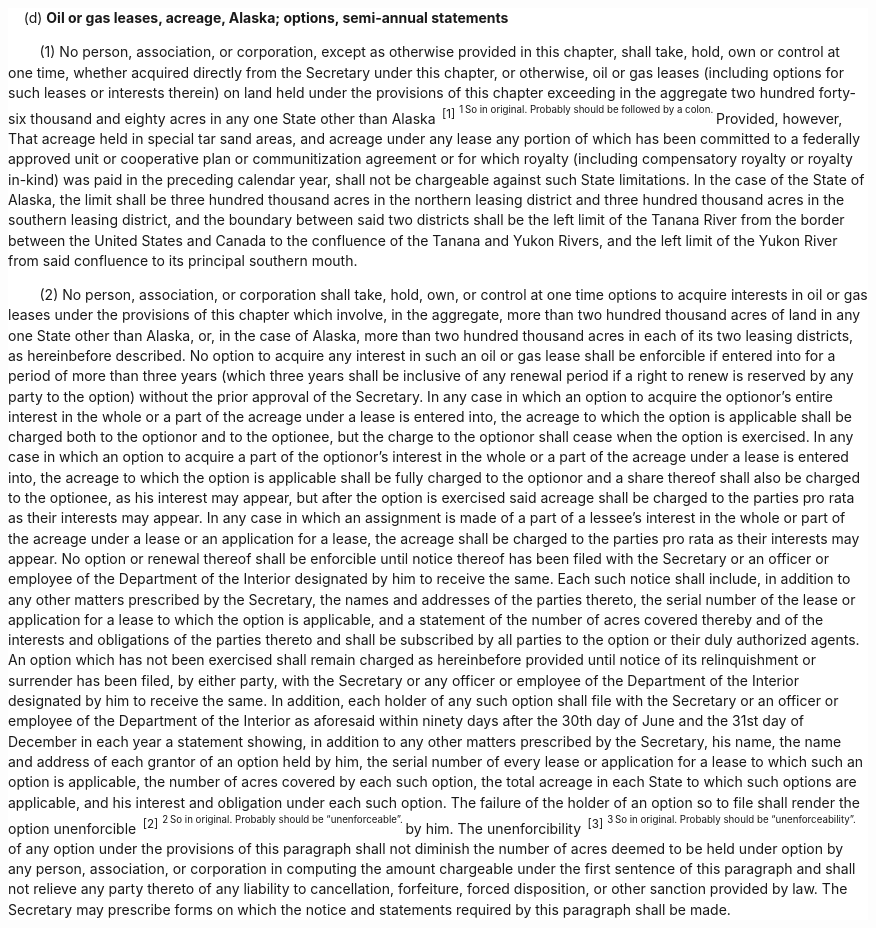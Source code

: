     (d) __Oil or gas leases, acreage, Alaska; options, semi-annual statements__ 

        (1) No person, association, or corporation, except as otherwise provided in this chapter, shall take, hold, own or control at one time, whether acquired directly from the Secretary under this chapter, or otherwise, oil or gas leases (including options for such leases or interests therein) on land held under the provisions of this chapter exceeding in the aggregate two hundred forty-six thousand and eighty acres in any one State other than Alaska  <sup>\[1\]</sup>  <sup><sup> 1 So in original. Probably should be followed by a colon. </sup></sup>  Provided, however, That acreage held in special tar sand areas, and acreage under any lease any portion of which has been committed to a federally approved unit or cooperative plan or communitization agreement or for which royalty (including compensatory royalty or royalty in-kind) was paid in the preceding calendar year, shall not be chargeable against such State limitations. In the case of the State of Alaska, the limit shall be three hundred thousand acres in the northern leasing district and three hundred thousand acres in the southern leasing district, and the boundary between said two districts shall be the left limit of the Tanana River from the border between the United States and Canada to the confluence of the Tanana and Yukon Rivers, and the left limit of the Yukon River from said confluence to its principal southern mouth.

        (2) No person, association, or corporation shall take, hold, own, or control at one time options to acquire interests in oil or gas leases under the provisions of this chapter which involve, in the aggregate, more than two hundred thousand acres of land in any one State other than Alaska, or, in the case of Alaska, more than two hundred thousand acres in each of its two leasing districts, as hereinbefore described. No option to acquire any interest in such an oil or gas lease shall be enforcible if entered into for a period of more than three years (which three years shall be inclusive of any renewal period if a right to renew is reserved by any party to the option) without the prior approval of the Secretary. In any case in which an option to acquire the optionor’s entire interest in the whole or a part of the acreage under a lease is entered into, the acreage to which the option is applicable shall be charged both to the optionor and to the optionee, but the charge to the optionor shall cease when the option is exercised. In any case in which an option to acquire a part of the optionor’s interest in the whole or a part of the acreage under a lease is entered into, the acreage to which the option is applicable shall be fully charged to the optionor and a share thereof shall also be charged to the optionee, as his interest may appear, but after the option is exercised said acreage shall be charged to the parties pro rata as their interests may appear. In any case in which an assignment is made of a part of a lessee’s interest in the whole or part of the acreage under a lease or an application for a lease, the acreage shall be charged to the parties pro rata as their interests may appear. No option or renewal thereof shall be enforcible until notice thereof has been filed with the Secretary or an officer or employee of the Department of the Interior designated by him to receive the same. Each such notice shall include, in addition to any other matters prescribed by the Secretary, the names and addresses of the parties thereto, the serial number of the lease or application for a lease to which the option is applicable, and a statement of the number of acres covered thereby and of the interests and obligations of the parties thereto and shall be subscribed by all parties to the option or their duly authorized agents. An option which has not been exercised shall remain charged as hereinbefore provided until notice of its relinquishment or surrender has been filed, by either party, with the Secretary or any officer or employee of the Department of the Interior designated by him to receive the same. In addition, each holder of any such option shall file with the Secretary or an officer or employee of the Department of the Interior as aforesaid within ninety days after the 30th day of June and the 31st day of December in each year a statement showing, in addition to any other matters prescribed by the Secretary, his name, the name and address of each grantor of an option held by him, the serial number of every lease or application for a lease to which such an option is applicable, the number of acres covered by each such option, the total acreage in each State to which such options are applicable, and his interest and obligation under each such option. The failure of the holder of an option so to file shall render the option unenforcible  <sup>\[2\]</sup>  <sup><sup> 2 So in original. Probably should be “unenforceable”. </sup></sup>  by him. The unenforcibility  <sup>\[3\]</sup>  <sup><sup> 3 So in original. Probably should be “unenforceability”. </sup></sup>  of any option under the provisions of this paragraph shall not diminish the number of acres deemed to be held under option by any person, association, or corporation in computing the amount chargeable under the first sentence of this paragraph and shall not relieve any party thereto of any liability to cancellation, forfeiture, forced disposition, or other sanction provided by law. The Secretary may prescribe forms on which the notice and statements required by this paragraph shall be made.


[/us/usc/t15/s1]: https://publicdocs.github.io/go/links?ns=uslm&ref=%2Fus%2Fusc%2Ft15%2Fs1
[/us/usc/t15/s12]: https://publicdocs.github.io/go/links?ns=uslm&ref=%2Fus%2Fusc%2Ft15%2Fs12
[/us/usc/t15/s41]: https://publicdocs.github.io/go/links?ns=uslm&ref=%2Fus%2Fusc%2Ft15%2Fs41
[/us/usc/t15/s8]: https://publicdocs.github.io/go/links?ns=uslm&ref=%2Fus%2Fusc%2Ft15%2Fs8
[/us/usc/t15/s13]: https://publicdocs.github.io/go/links?ns=uslm&ref=%2Fus%2Fusc%2Ft15%2Fs13
[/us/act/1920-02-25/ch85/s27]: https://publicdocs.github.io/go/links?ns=uslm&ref=%2Fus%2Fact%2F1920-02-25%2Fch85%2Fs27
[/us/stat/41/448]: https://publicdocs.github.io/go/links?ns=uslm&ref=%2Fus%2Fstat%2F41%2F448
[/us/act/1926-04-30/ch197]: https://publicdocs.github.io/go/links?ns=uslm&ref=%2Fus%2Fact%2F1926-04-30%2Fch197
[/us/stat/44/373]: https://publicdocs.github.io/go/links?ns=uslm&ref=%2Fus%2Fstat%2F44%2F373
[/us/act/1930-07-03/ch854/s1]: https://publicdocs.github.io/go/links?ns=uslm&ref=%2Fus%2Fact%2F1930-07-03%2Fch854%2Fs1
[/us/stat/46/1007]: https://publicdocs.github.io/go/links?ns=uslm&ref=%2Fus%2Fstat%2F46%2F1007
[/us/act/1931-03-04/ch506]: https://publicdocs.github.io/go/links?ns=uslm&ref=%2Fus%2Fact%2F1931-03-04%2Fch506
[/us/stat/46/1524]: https://publicdocs.github.io/go/links?ns=uslm&ref=%2Fus%2Fstat%2F46%2F1524
[/us/act/1946-08-08/ch916/s6]: https://publicdocs.github.io/go/links?ns=uslm&ref=%2Fus%2Fact%2F1946-08-08%2Fch916%2Fs6
[/us/stat/60/954]: https://publicdocs.github.io/go/links?ns=uslm&ref=%2Fus%2Fstat%2F60%2F954
[/us/act/1948-06-01/ch365]: https://publicdocs.github.io/go/links?ns=uslm&ref=%2Fus%2Fact%2F1948-06-01%2Fch365
[/us/stat/62/285]: https://publicdocs.github.io/go/links?ns=uslm&ref=%2Fus%2Fstat%2F62%2F285
[/us/act/1948-06-03/ch379/s6]: https://publicdocs.github.io/go/links?ns=uslm&ref=%2Fus%2Fact%2F1948-06-03%2Fch379%2Fs6
[/us/stat/62/291]: https://publicdocs.github.io/go/links?ns=uslm&ref=%2Fus%2Fstat%2F62%2F291
[/us/act/1954-08-02/ch650]: https://publicdocs.github.io/go/links?ns=uslm&ref=%2Fus%2Fact%2F1954-08-02%2Fch650
[/us/stat/68/648]: https://publicdocs.github.io/go/links?ns=uslm&ref=%2Fus%2Fstat%2F68%2F648
[/us/pl/85/122]: https://publicdocs.github.io/go/links?ns=uslm&ref=%2Fus%2Fpl%2F85%2F122
[/us/stat/71/341]: https://publicdocs.github.io/go/links?ns=uslm&ref=%2Fus%2Fstat%2F71%2F341
[/us/pl/85/698]: https://publicdocs.github.io/go/links?ns=uslm&ref=%2Fus%2Fpl%2F85%2F698
[/us/stat/72/688]: https://publicdocs.github.io/go/links?ns=uslm&ref=%2Fus%2Fstat%2F72%2F688
[/us/pl/86/294/s1]: https://publicdocs.github.io/go/links?ns=uslm&ref=%2Fus%2Fpl%2F86%2F294%2Fs1
[/us/stat/73/571]: https://publicdocs.github.io/go/links?ns=uslm&ref=%2Fus%2Fstat%2F73%2F571
[/us/pl/86/391/s1/c]: https://publicdocs.github.io/go/links?ns=uslm&ref=%2Fus%2Fpl%2F86%2F391%2Fs1%2Fc
[/us/stat/74/8]: https://publicdocs.github.io/go/links?ns=uslm&ref=%2Fus%2Fstat%2F74%2F8
[/us/pl/86/705/s3]: https://publicdocs.github.io/go/links?ns=uslm&ref=%2Fus%2Fpl%2F86%2F705%2Fs3
[/us/stat/74/785]: https://publicdocs.github.io/go/links?ns=uslm&ref=%2Fus%2Fstat%2F74%2F785
[/us/pl/88/526/s1]: https://publicdocs.github.io/go/links?ns=uslm&ref=%2Fus%2Fpl%2F88%2F526%2Fs1
[/us/stat/78/710]: https://publicdocs.github.io/go/links?ns=uslm&ref=%2Fus%2Fstat%2F78%2F710
[/us/pl/88/548]: https://publicdocs.github.io/go/links?ns=uslm&ref=%2Fus%2Fpl%2F88%2F548
[/us/stat/78/754]: https://publicdocs.github.io/go/links?ns=uslm&ref=%2Fus%2Fstat%2F78%2F754
[/us/pl/94/377]: https://publicdocs.github.io/go/links?ns=uslm&ref=%2Fus%2Fpl%2F94%2F377
[/us/stat/90/1090]: https://publicdocs.github.io/go/links?ns=uslm&ref=%2Fus%2Fstat%2F90%2F1090
[/us/pl/97/78/s1/2]: https://publicdocs.github.io/go/links?ns=uslm&ref=%2Fus%2Fpl%2F97%2F78%2Fs1%2F2
[/us/stat/95/1070]: https://publicdocs.github.io/go/links?ns=uslm&ref=%2Fus%2Fstat%2F95%2F1070
[/us/pl/106/191/s2]: https://publicdocs.github.io/go/links?ns=uslm&ref=%2Fus%2Fpl%2F106%2F191%2Fs2
[/us/stat/114/232]: https://publicdocs.github.io/go/links?ns=uslm&ref=%2Fus%2Fstat%2F114%2F232
[/us/pl/106/463/s3]: https://publicdocs.github.io/go/links?ns=uslm&ref=%2Fus%2Fpl%2F106%2F463%2Fs3
[/us/stat/114/2011]: https://publicdocs.github.io/go/links?ns=uslm&ref=%2Fus%2Fstat%2F114%2F2011
[/us/pl/109/58/s352]: https://publicdocs.github.io/go/links?ns=uslm&ref=%2Fus%2Fpl%2F109%2F58%2Fs352
[/us/stat/119/714]: https://publicdocs.github.io/go/links?ns=uslm&ref=%2Fus%2Fstat%2F119%2F714
[/us/pl/94/377]: https://publicdocs.github.io/go/links?ns=uslm&ref=%2Fus%2Fpl%2F94%2F377
[/us/act/1890-07-02/ch647]: https://publicdocs.github.io/go/links?ns=uslm&ref=%2Fus%2Fact%2F1890-07-02%2Fch647
[/us/stat/26/209]: https://publicdocs.github.io/go/links?ns=uslm&ref=%2Fus%2Fstat%2F26%2F209
[/us/usc/t15/s1]: https://publicdocs.github.io/go/links?ns=uslm&ref=%2Fus%2Fusc%2Ft15%2Fs1
[/us/act/1914-10-15/ch323]: https://publicdocs.github.io/go/links?ns=uslm&ref=%2Fus%2Fact%2F1914-10-15%2Fch323
[/us/stat/38/730]: https://publicdocs.github.io/go/links?ns=uslm&ref=%2Fus%2Fstat%2F38%2F730
[/us/usc/t15/s12]: https://publicdocs.github.io/go/links?ns=uslm&ref=%2Fus%2Fusc%2Ft15%2Fs12
[/us/act/1914-09-26/ch311]: https://publicdocs.github.io/go/links?ns=uslm&ref=%2Fus%2Fact%2F1914-09-26%2Fch311
[/us/stat/38/717]: https://publicdocs.github.io/go/links?ns=uslm&ref=%2Fus%2Fstat%2F38%2F717
[/us/usc/t15/s58]: https://publicdocs.github.io/go/links?ns=uslm&ref=%2Fus%2Fusc%2Ft15%2Fs58
[/us/act/1936-06-19/ch592]: https://publicdocs.github.io/go/links?ns=uslm&ref=%2Fus%2Fact%2F1936-06-19%2Fch592
[/us/stat/49/1526]: https://publicdocs.github.io/go/links?ns=uslm&ref=%2Fus%2Fstat%2F49%2F1526
[/us/usc/t15/s13]: https://publicdocs.github.io/go/links?ns=uslm&ref=%2Fus%2Fusc%2Ft15%2Fs13
[/us/usc/t15/s13]: https://publicdocs.github.io/go/links?ns=uslm&ref=%2Fus%2Fusc%2Ft15%2Fs13
[/us/pl/89/554/s7/b]: https://publicdocs.github.io/go/links?ns=uslm&ref=%2Fus%2Fpl%2F89%2F554%2Fs7%2Fb
[/us/stat/80/631]: https://publicdocs.github.io/go/links?ns=uslm&ref=%2Fus%2Fstat%2F80%2F631
[/us/pl/109/58]: https://publicdocs.github.io/go/links?ns=uslm&ref=%2Fus%2Fpl%2F109%2F58
[/us/pl/106/463]: https://publicdocs.github.io/go/links?ns=uslm&ref=%2Fus%2Fpl%2F106%2F463
[/us/pl/106/191]: https://publicdocs.github.io/go/links?ns=uslm&ref=%2Fus%2Fpl%2F106%2F191
[/us/pl/97/78/s1/5]: https://publicdocs.github.io/go/links?ns=uslm&ref=%2Fus%2Fpl%2F97%2F78%2Fs1%2F5
[/us/pl/97/78/s1/2]: https://publicdocs.github.io/go/links?ns=uslm&ref=%2Fus%2Fpl%2F97%2F78%2Fs1%2F2
[/us/pl/94/377/s11/a]: https://publicdocs.github.io/go/links?ns=uslm&ref=%2Fus%2Fpl%2F94%2F377%2Fs11%2Fa
[/us/pl/94/377/s11/b]: https://publicdocs.github.io/go/links?ns=uslm&ref=%2Fus%2Fpl%2F94%2F377%2Fs11%2Fb
[/us/pl/94/377/s15]: https://publicdocs.github.io/go/links?ns=uslm&ref=%2Fus%2Fpl%2F94%2F377%2Fs15
[/us/pl/88/526]: https://publicdocs.github.io/go/links?ns=uslm&ref=%2Fus%2Fpl%2F88%2F526
[/us/pl/88/548]: https://publicdocs.github.io/go/links?ns=uslm&ref=%2Fus%2Fpl%2F88%2F548
[/us/pl/86/705]: https://publicdocs.github.io/go/links?ns=uslm&ref=%2Fus%2Fpl%2F86%2F705
[/us/pl/86/391]: https://publicdocs.github.io/go/links?ns=uslm&ref=%2Fus%2Fpl%2F86%2F391
[/us/pl/86/294]: https://publicdocs.github.io/go/links?ns=uslm&ref=%2Fus%2Fpl%2F86%2F294
[/us/pl/85/698]: https://publicdocs.github.io/go/links?ns=uslm&ref=%2Fus%2Fpl%2F85%2F698
[/us/pl/85/122]: https://publicdocs.github.io/go/links?ns=uslm&ref=%2Fus%2Fpl%2F85%2F122
[/us/pl/86/294/s2]: https://publicdocs.github.io/go/links?ns=uslm&ref=%2Fus%2Fpl%2F86%2F294%2Fs2
[/us/stat/73/571]: https://publicdocs.github.io/go/links?ns=uslm&ref=%2Fus%2Fstat%2F73%2F571
[/us/usc/t30/s181]: https://publicdocs.github.io/go/links?ns=uslm&ref=%2Fus%2Fusc%2Ft30%2Fs181
[/us/pl/94/377/s11/b]: https://publicdocs.github.io/go/links?ns=uslm&ref=%2Fus%2Fpl%2F94%2F377%2Fs11%2Fb
[/us/stat/90/1090]: https://publicdocs.github.io/go/links?ns=uslm&ref=%2Fus%2Fstat%2F90%2F1090
[/us/usc/t42/s7152/b]: https://publicdocs.github.io/go/links?ns=uslm&ref=%2Fus%2Fusc%2Ft42%2Fs7152%2Fb
[/us/usc/t42/s7152/b]: https://publicdocs.github.io/go/links?ns=uslm&ref=%2Fus%2Fusc%2Ft42%2Fs7152%2Fb
[/us/pl/97/100/s201]: https://publicdocs.github.io/go/links?ns=uslm&ref=%2Fus%2Fpl%2F97%2F100%2Fs201
[/us/stat/95/1407]: https://publicdocs.github.io/go/links?ns=uslm&ref=%2Fus%2Fstat%2F95%2F1407
[/us/pl/106/463/s2]: https://publicdocs.github.io/go/links?ns=uslm&ref=%2Fus%2Fpl%2F106%2F463%2Fs2
[/us/stat/114/2010]: https://publicdocs.github.io/go/links?ns=uslm&ref=%2Fus%2Fstat%2F114%2F2010
[/us/usc/t30/s181]: https://publicdocs.github.io/go/links?ns=uslm&ref=%2Fus%2Fusc%2Ft30%2Fs181
[/us/pl/106/191/s1]: https://publicdocs.github.io/go/links?ns=uslm&ref=%2Fus%2Fpl%2F106%2F191%2Fs1
[/us/stat/114/231]: https://publicdocs.github.io/go/links?ns=uslm&ref=%2Fus%2Fstat%2F114%2F231
[/us/usc/t30/s181]: https://publicdocs.github.io/go/links?ns=uslm&ref=%2Fus%2Fusc%2Ft30%2Fs181
[/us/usc/t30/s181]: https://publicdocs.github.io/go/links?ns=uslm&ref=%2Fus%2Fusc%2Ft30%2Fs181
[/us/pl/85/508]: https://publicdocs.github.io/go/links?ns=uslm&ref=%2Fus%2Fpl%2F85%2F508
[/us/stat/72/339]: https://publicdocs.github.io/go/links?ns=uslm&ref=%2Fus%2Fstat%2F72%2F339
[/us/usc/t48/s21]: https://publicdocs.github.io/go/links?ns=uslm&ref=%2Fus%2Fusc%2Ft48%2Fs21